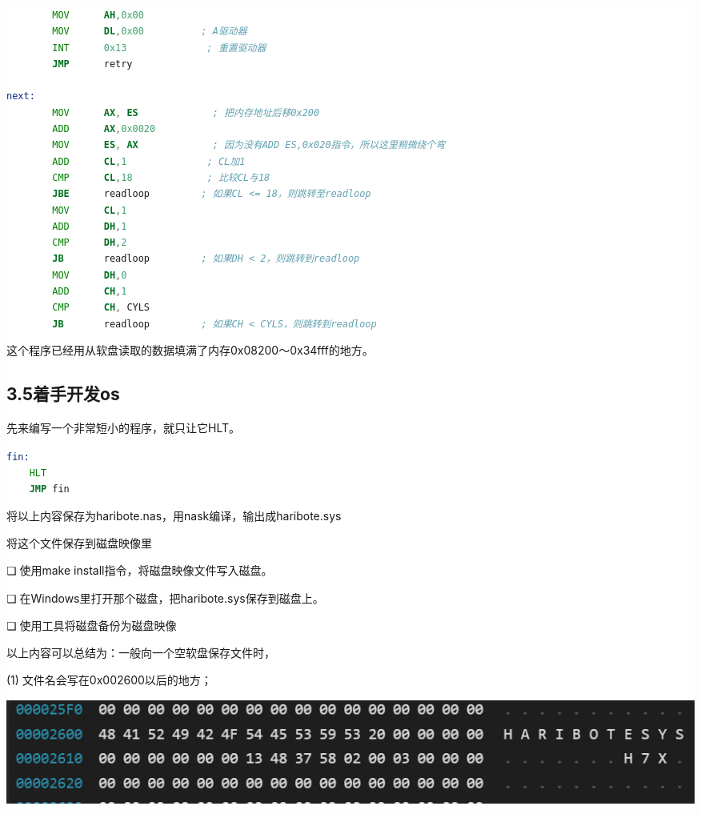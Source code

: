 ```asm
        MOV      AH,0x00
        MOV      DL,0x00          ; A驱动器
        INT      0x13              ; 重置驱动器
        JMP      retry

next:
        MOV      AX, ES             ; 把内存地址后移0x200
        ADD      AX,0x0020
        MOV      ES, AX             ; 因为没有ADD ES,0x020指令，所以这里稍微绕个弯
        ADD      CL,1              ; CL加1
        CMP      CL,18             ; 比较CL与18
        JBE      readloop         ; 如果CL <= 18，则跳转至readloop
        MOV      CL,1
        ADD      DH,1
        CMP      DH,2
        JB       readloop         ; 如果DH < 2，则跳转到readloop
        MOV      DH,0
        ADD      CH,1
        CMP      CH, CYLS
        JB       readloop         ; 如果CH < CYLS，则跳转到readloop
```

这个程序已经用从软盘读取的数据填满了内存0x08200～0x34fff的地方。



## 3.5着手开发os

先来编写一个非常短小的程序，就只让它HLT。

```asm
fin:
    HLT
    JMP fin
```

将以上内容保存为haribote.nas，用nask编译，输出成haribote.sys

将这个文件保存到磁盘映像里

❏ 使用make install指令，将磁盘映像文件写入磁盘。

❏ 在Windows里打开那个磁盘，把haribote.sys保存到磁盘上。

❏ 使用工具将磁盘备份为磁盘映像



以上内容可以总结为：一般向一个空软盘保存文件时，

(1) 文件名会写在0x002600以后的地方；

![image-20240123170145030](第3天/image-20240123170145030.png)
